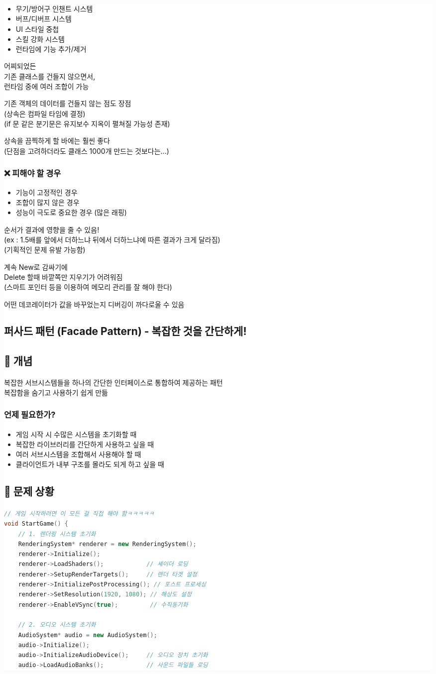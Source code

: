 - 무기/방어구 인챈트 시스템<br>
- 버프/디버프 시스템<br>
- UI 스타일 중첩<br>
- 스킬 강화 시스템<br>
- 런타임에 기능 추가/제거<br>

어찌되었든<br>
기존 클래스를 건들지 않으면서,<br>
런타임 중에 여러 조합이 가능<br>

기존 객체의 데이터를 건들지 않는 점도 장점<br>
(상속은 컴파일 타임에 결정)<br>
(if 문 같은 분기문은 유지보수 지옥이 펼쳐질 가능성 존재)<br>

상속을 끔찍하게 할 바에는 훨씬 좋다<br>
(단점을 고려하더라도 클래스 1000개 만드는 것보다는...)<br>

### ❌ 피해야 할 경우

- 기능이 고정적인 경우<br>
- 조합이 많지 않은 경우<br>
- 성능이 극도로 중요한 경우 (많은 래핑)<br>

순서가 결과에 영향을 줄 수 있음!<br>
(ex : 1.5배를 앞에서 더하느냐 뒤에서 더하느냐에 따른 결과가 크게 달라짐)<br>
(기획적인 문제 유발 가능함)<br>

계속 New로 감싸기에<br>
Delete 할때 바깥쪽만 지우기가 어려워짐<br>
(스마트 포인터 등을 이용하여 메모리 관리를 잘 해야 한다)<br>

어떤 데코레이터가 값을 바꾸었는지 디버깅이 까다로울 수 있음<br>

## 퍼사드 패턴 (Facade Pattern) - 복잡한 것을 간단하게!

## 📌 개념

복잡한 서브시스템들을 하나의 간단한 인터페이스로 통합하여 제공하는 패턴<br>
복잡함을 숨기고 사용하기 쉽게 만듦<br>

### 언제 필요한가?

- 게임 시작 시 수많은 시스템을 초기화할 때<br>
- 복잡한 라이브러리를 간단하게 사용하고 싶을 때<br>
- 여러 서브시스템을 조합해서 사용해야 할 때<br>
- 클라이언트가 내부 구조를 몰라도 되게 하고 싶을 때<br>

## 🧨 문제 상황

```cpp
// 게임 시작하려면 이 모든 걸 직접 해야 함ㅋㅋㅋㅋㅋ
void StartGame() {
    // 1. 렌더링 시스템 초기화
    RenderingSystem* renderer = new RenderingSystem();
    renderer->Initialize();
    renderer->LoadShaders();            // 셰이더 로딩
    renderer->SetupRenderTargets();     // 렌더 타겟 설정
    renderer->InitializePostProcessing(); // 포스트 프로세싱
    renderer->SetResolution(1920, 1080); // 해상도 설정
    renderer->EnableVSync(true);         // 수직동기화
    
    // 2. 오디오 시스템 초기화
    AudioSystem* audio = new AudioSystem();
    audio->Initialize();
    audio->InitializeAudioDevice();     // 오디오 장치 초기화
    audio->LoadAudioBanks();            // 사운드 파일들 로딩
```